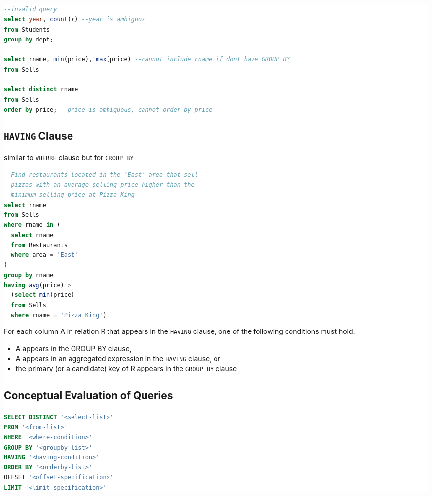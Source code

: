 ```sql
--invalid query
select year, count(∗) --year is ambiguos
from Students
group by dept;

select rname, min(price), max(price) --cannot include rname if dont have GROUP BY
from Sells

select distinct rname
from Sells
order by price; --price is ambiguous, cannot order by price
```

## `HAVING` Clause

similar to `WHERRE` clause but for `GROUP BY`

```sql
--Find restaurants located in the ‘East’ area that sell
--pizzas with an average selling price higher than the
--minimum selling price at Pizza King
select rname
from Sells
where rname in (
  select rname
  from Restaurants
  where area = 'East'
)
group by rname
having avg(price) >
  (select min(price)
  from Sells
  where rname = 'Pizza King');
```

For each column A in relation R that appears in the `HAVING` clause, one of the following conditions must hold:

- A appears in the GROUP BY clause,
- A appears in an aggregated expression in the `HAVING` clause, or
- the primary (~~or a candidate~~) key of R appears in the `GROUP BY` clause

## Conceptual Evaluation of Queries

```sql
SELECT DISTINCT '<select-list>'
FROM '<from-list>'
WHERE '<where-condition>'
GROUP BY '<groupby-list>'
HAVING '<having-condition>'
ORDER BY '<orderby-list>'
OFFSET '<offset-specification>'
LIMIT '<limit-specification>'
```
